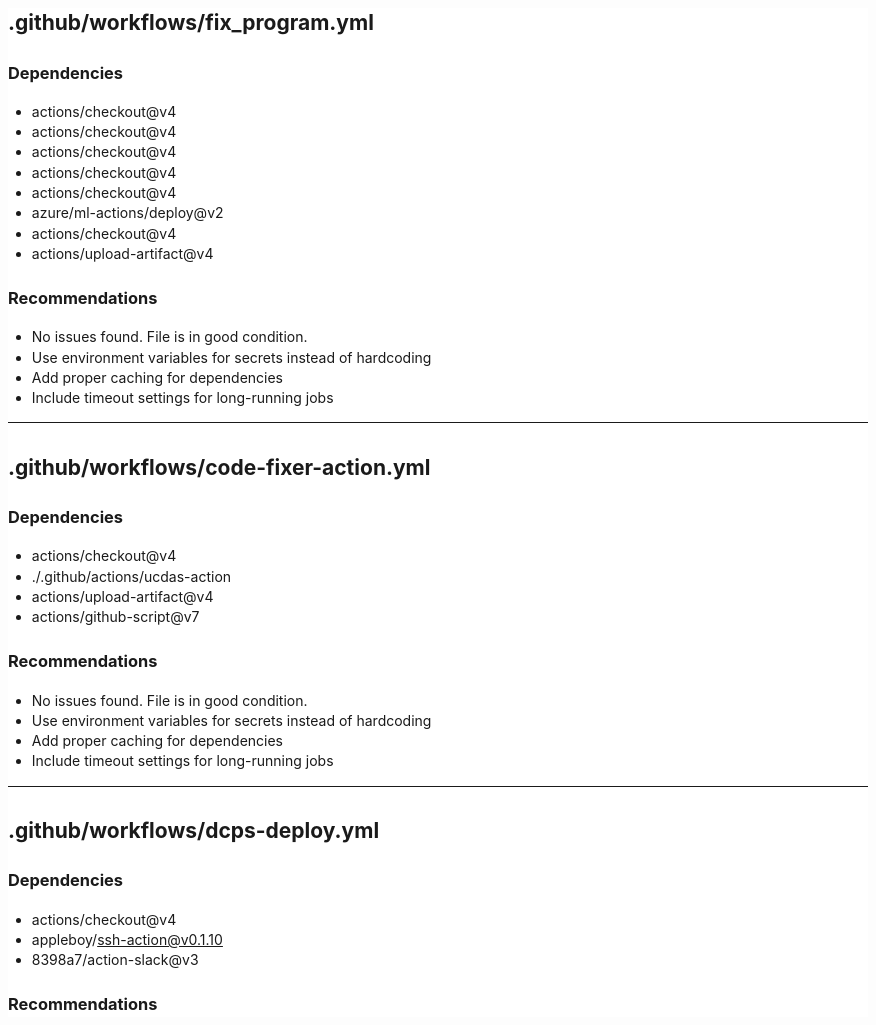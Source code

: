 
## .github/workflows/fix_program.yml

### Dependencies

- actions/checkout@v4
- actions/checkout@v4
- actions/checkout@v4
- actions/checkout@v4
- actions/checkout@v4
- azure/ml-actions/deploy@v2
- actions/checkout@v4
- actions/upload-artifact@v4

### Recommendations

- No issues found. File is in good condition.
- Use environment variables for secrets instead of hardcoding
- Add proper caching for dependencies
- Include timeout settings for long-running jobs

---

## .github/workflows/code-fixer-action.yml

### Dependencies

- actions/checkout@v4
- ./.github/actions/ucdas-action
- actions/upload-artifact@v4
- actions/github-script@v7

### Recommendations

- No issues found. File is in good condition.
- Use environment variables for secrets instead of hardcoding
- Add proper caching for dependencies
- Include timeout settings for long-running jobs

---

## .github/workflows/dcps-deploy.yml

### Dependencies

- actions/checkout@v4
- appleboy/ssh-action@v0.1.10
- 8398a7/action-slack@v3

### Recommendations
